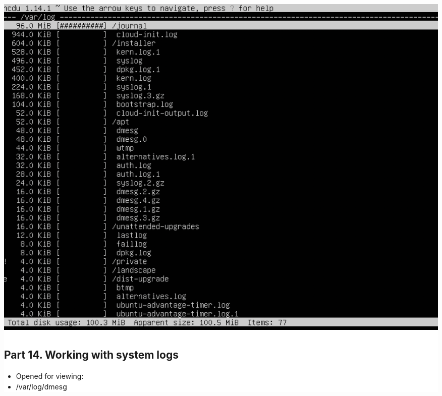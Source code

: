 ![linux](assets/images/part_13_4.png)


## Part 14. Working with system logs

- Opened for viewing:
- /var/log/dmesg
